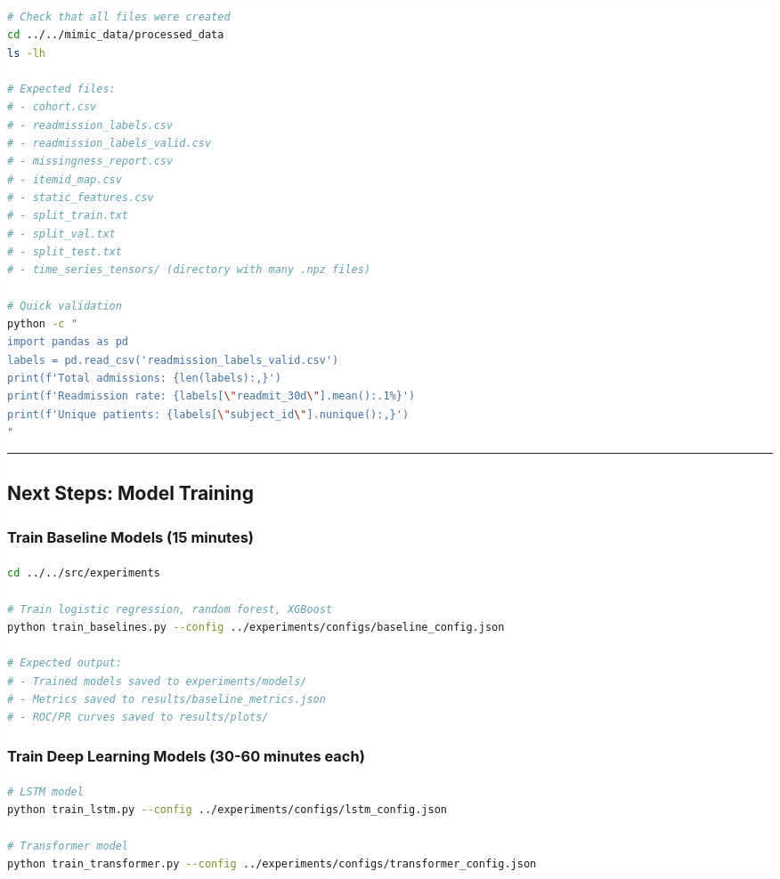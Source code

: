 ```bash
# Check that all files were created
cd ../../mimic_data/processed_data
ls -lh

# Expected files:
# - cohort.csv
# - readmission_labels.csv
# - readmission_labels_valid.csv
# - missingness_report.csv
# - itemid_map.csv
# - static_features.csv
# - split_train.txt
# - split_val.txt
# - split_test.txt
# - time_series_tensors/ (directory with many .npz files)

# Quick validation
python -c "
import pandas as pd
labels = pd.read_csv('readmission_labels_valid.csv')
print(f'Total admissions: {len(labels):,}')
print(f'Readmission rate: {labels[\"readmit_30d\"].mean():.1%}')
print(f'Unique patients: {labels[\"subject_id\"].nunique():,}')
"
```

---

## Next Steps: Model Training

### Train Baseline Models (15 minutes)

```bash
cd ../../src/experiments

# Train logistic regression, random forest, XGBoost
python train_baselines.py --config ../experiments/configs/baseline_config.json

# Expected output:
# - Trained models saved to experiments/models/
# - Metrics saved to results/baseline_metrics.json
# - ROC/PR curves saved to results/plots/
```

### Train Deep Learning Models (30-60 minutes each)

```bash
# LSTM model
python train_lstm.py --config ../experiments/configs/lstm_config.json

# Transformer model
python train_transformer.py --config ../experiments/configs/transformer_config.json
```
